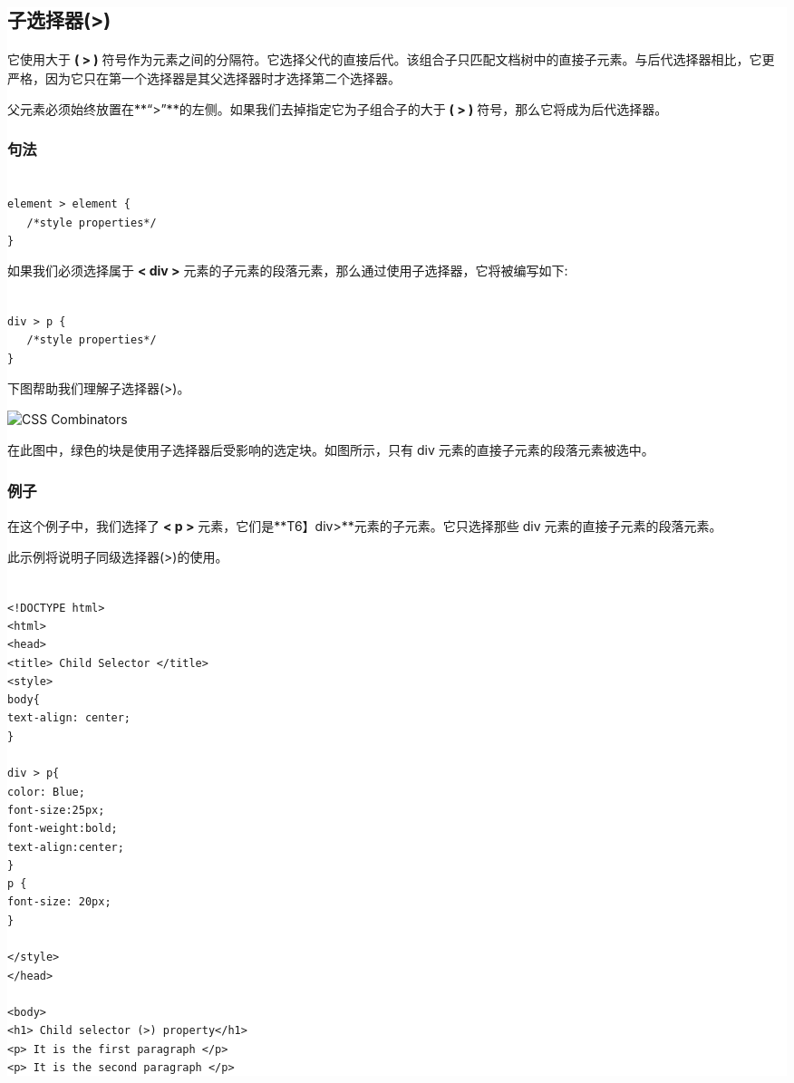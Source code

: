 ## 子选择器(>)

它使用大于 **( > )** 符号作为元素之间的分隔符。它选择父代的直接后代。该组合子只匹配文档树中的直接子元素。与后代选择器相比，它更严格，因为它只在第一个选择器是其父选择器时才选择第二个选择器。

父元素必须始终放置在**“>”**的左侧。如果我们去掉指定它为子组合子的大于 **( > )** 符号，那么它将成为后代选择器。

### 句法

```

element > element {
   /*style properties*/
}

```

如果我们必须选择属于 **< div >** 元素的子元素的段落元素，那么通过使用子选择器，它将被编写如下:

```

div > p {
   /*style properties*/
}

```

下图帮助我们理解子选择器(>)。

![CSS Combinators](../Images/0df2908e6f9e91be77b7c92d07f59bf4.png)

在此图中，绿色的块是使用子选择器后受影响的选定块。如图所示，只有 div 元素的直接子元素的段落元素被选中。

### 例子

在这个例子中，我们选择了 **< p >** 元素，它们是**T6】div>**元素的子元素。它只选择那些 div 元素的直接子元素的段落元素。

此示例将说明子同级选择器(>)的使用。

```

<!DOCTYPE html>
<html>
<head>
<title> Child Selector </title>
<style>
body{
text-align: center;
}

div > p{
color: Blue;
font-size:25px;
font-weight:bold;
text-align:center;
}
p {
font-size: 20px;
}

</style>
</head>

<body>
<h1> Child selector (>) property</h1>
<p> It is the first paragraph </p>
<p> It is the second paragraph </p>
```